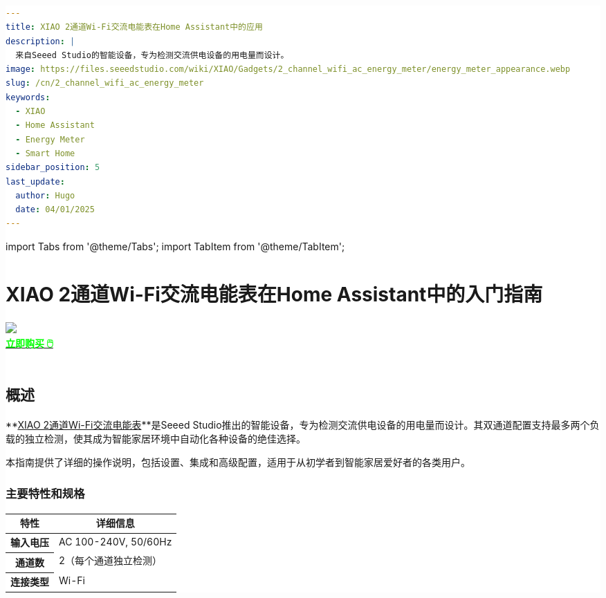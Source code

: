 ```yaml
---
title: XIAO 2通道Wi-Fi交流电能表在Home Assistant中的应用
description: |
  来自Seeed Studio的智能设备，专为检测交流供电设备的用电量而设计。
image: https://files.seeedstudio.com/wiki/XIAO/Gadgets/2_channel_wifi_ac_energy_meter/energy_meter_appearance.webp
slug: /cn/2_channel_wifi_ac_energy_meter
keywords:
  - XIAO
  - Home Assistant
  - Energy Meter
  - Smart Home
sidebar_position: 5
last_update:
  author: Hugo
  date: 04/01/2025
---
```


import Tabs from '@theme/Tabs';
import TabItem from '@theme/TabItem';

# XIAO 2通道Wi-Fi交流电能表在Home Assistant中的入门指南

<div style={{textAlign:'center'}}><img src="https://files.seeedstudio.com/wiki/XIAO/Gadgets/2_channel_wifi_ac_energy_meter/energy_meter_appearance.jpg" style={{width:680, height:'auto'}}/></div>

<div class="get_one_now_container" style={{textAlign: 'center'}}>
    <a class="get_one_now_item" href="https://www.seeedstudio.com/XIAO-2-Channel-Wi-Fi-AC-Energy-Meter-Bundle-Kit.html" target="_blank">
            <strong><span><font color={'FFFFFF'} size={"4"}> 立即购买 🖱️</font></span></strong>
    </a>
</div><br />

## 概述
**[XIAO 2通道Wi-Fi交流电能表](https://www.seeedstudio.com/XIAO-2-Channel-Wi-Fi-AC-Energy-Meter-Bundle-Kit.html)**是Seeed Studio推出的智能设备，专为检测交流供电设备的用电量而设计。其双通道配置支持最多两个负载的独立检测，使其成为智能家居环境中自动化各种设备的绝佳选择。

本指南提供了详细的操作说明，包括设置、集成和高级配置，适用于从初学者到智能家居爱好者的各类用户。

### 主要特性和规格

<div class="table-center">
<table align="center">
    <thead>
        <tr>
            <th>特性</th>
            <th>详细信息</th>
        </tr>
    </thead>
    <tbody>
        <tr>
            <th>输入电压</th>
            <td>AC 100-240V, 50/60Hz</td>
        </tr>
        <tr>
            <th>通道数</th>
            <td>2（每个通道独立检测）</td>
        </tr>
        <tr>
            <th>连接类型</th>
            <td>Wi-Fi</td>
        </tr>